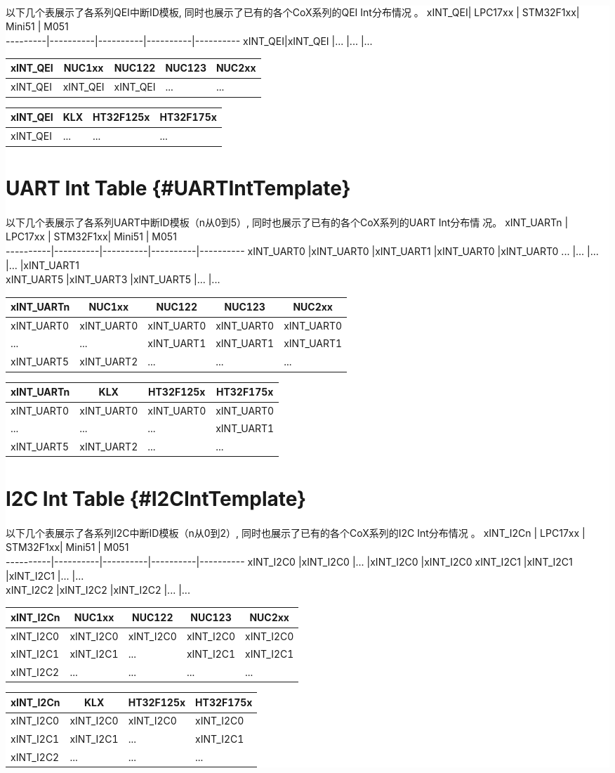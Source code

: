以下几个表展示了各系列QEI中断ID模板, 同时也展示了已有的各个CoX系列的QEI Int分布情况 。
xINT_QEI| LPC17xx  | STM32F1xx|  Mini51  | M051     
---------|----------|----------|----------|----------
xINT_QEI|xINT_QEI |...       |...       |...       

xINT_QEI| NUC1xx   | NUC122   | NUC123   | NUC2xx 
---------|----------|----------|----------|----------
xINT_QEI|xINT_QEI |xINT_QEI |...      |...       
   

xINT_QEI| KLX      | HT32F125x| HT32F175x
---------|----------|----------|----------
xINT_QEI|...       |...       |...      

# UART Int Table               {#UARTIntTemplate}

以下几个表展示了各系列UART中断ID模板（n从0到5）, 同时也展示了已有的各个CoX系列的UART Int分布情 况。
xINT_UARTn | LPC17xx  | STM32F1xx|  Mini51  | M051     
----------|----------|----------|----------|----------
xINT_UART0 |xINT_UART0 |xINT_UART1 |xINT_UART0 |xINT_UART0 
...       |...       |...       |...       |xINT_UART1   
xINT_UART5 |xINT_UART3 |xINT_UART5 |...       |...       

xINT_UARTn | NUC1xx   | NUC122   | NUC123   | NUC2xx 
----------|----------|----------|----------|----------
xINT_UART0 |xINT_UART0 |xINT_UART0|xINT_UART0|xINT_UART0
...       |...       |xINT_UART1 |xINT_UART1|xINT_UART1 
xINT_UART5 |xINT_UART2|...       |...       |...       

xINT_UARTn | KLX      | HT32F125x| HT32F175x      
----------|----------|----------|----------
xINT_UART0 |xINT_UART0 |xINT_UART0|xINT_UART0
...       |...       |...       |xINT_UART1
xINT_UART5 |xINT_UART2|...       |...       


# I2C Int Table               {#I2CIntTemplate}

以下几个表展示了各系列I2C中断ID模板（n从0到2）, 同时也展示了已有的各个CoX系列的I2C Int分布情况 。
xINT_I2Cn | LPC17xx  | STM32F1xx|  Mini51  | M051     
----------|----------|----------|----------|----------
xINT_I2C0 |xINT_I2C0 |...       |xINT_I2C0 |xINT_I2C0 
xINT_I2C1 |xINT_I2C1 |xINT_I2C1 |...       |...        
xINT_I2C2 |xINT_I2C2 |xINT_I2C2 |...       |...       

xINT_I2Cn | NUC1xx   | NUC122   | NUC123   | NUC2xx 
----------|----------|----------|----------|----------
xINT_I2C0 |xINT_I2C0 |xINT_I2C0 |xINT_I2C0 |xINT_I2C0
xINT_I2C1 |xINT_I2C1 |...       |xINT_I2C1 |xINT_I2C1 
xINT_I2C2 |...       |...       | ...      |...       

xINT_I2Cn | KLX      | HT32F125x| HT32F175x      
----------|----------|----------|----------
xINT_I2C0 |xINT_I2C0 |xINT_I2C0 |xINT_I2C0
xINT_I2C1 |xINT_I2C1 |...       |xINT_I2C1
xINT_I2C2 |...       |...       |...        
